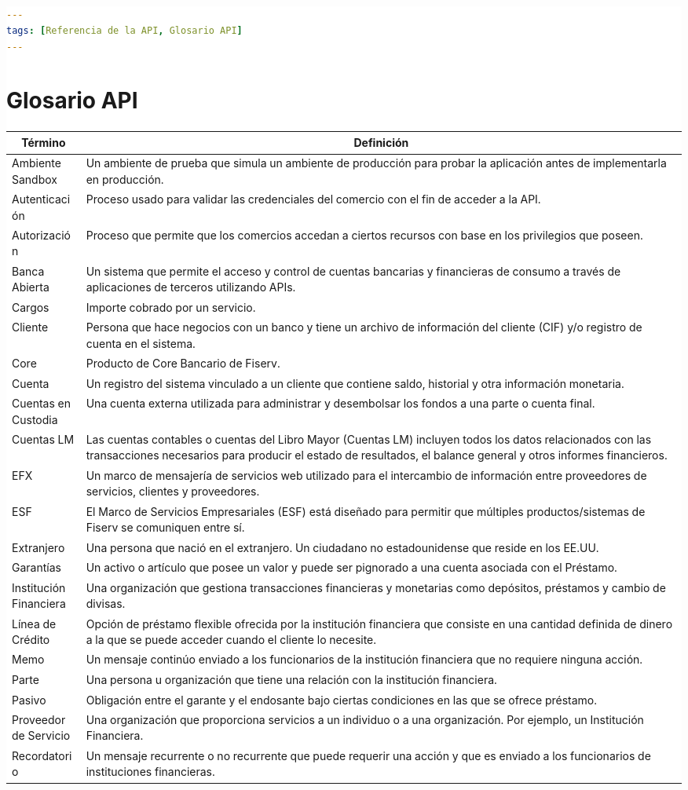 ```yaml
---
tags: [Referencia de la API, Glosario API]
---
```



# Glosario API



| Término                | Definición                                                                                                                                                                                                                  |
|------------------------|-----------------------------------------------------------------------------------------------------------------------------------------------------------------------------------------------------------------------------|
| Ambiente Sandbox       | Un ambiente de prueba que simula un ambiente de producción para probar la aplicación antes de implementarla en producción.                                                                                                  |
| Autenticación          | Proceso usado para validar las credenciales del comercio con el fin de acceder a la API.                                                                                                                                    |
| Autorización           | Proceso que permite que los comercios accedan a ciertos recursos con base en los privilegios que poseen.                                                                                                                    |
| Banca Abierta          | Un sistema que permite el acceso y control de cuentas bancarias y financieras de consumo a través de aplicaciones de terceros utilizando APIs.                                                                              |
| Cargos                 | Importe cobrado por un servicio.                                                                                                                                                                                            |
| Cliente                | Persona que hace negocios con un banco y tiene un archivo de información del cliente (CIF) y/o registro de cuenta en el sistema.                                                                                            |
| Core                   | Producto de Core Bancario de Fiserv.                                                                                                                                                                                        |
| Cuenta                 | Un registro del sistema vinculado a un cliente que contiene saldo, historial y otra información monetaria.                                                                                                                  |
| Cuentas en Custodia    | Una cuenta externa utilizada para administrar y desembolsar los fondos a una parte o cuenta final.                                                                                                                          |
| Cuentas LM             | Las cuentas contables o cuentas del Libro Mayor (Cuentas LM) incluyen todos los datos relacionados con las transacciones necesarios para producir el estado de resultados, el balance general y otros informes financieros. |
| EFX                    | Un marco de mensajería de servicios web utilizado para el intercambio de información entre proveedores de servicios, clientes y proveedores.                                                                                |
| ESF                    | El Marco de Servicios Empresariales (ESF) está diseñado para permitir que múltiples productos/sistemas de Fiserv se comuniquen entre sí.                                                                                    |
| Extranjero             | Una persona que nació en el extranjero. Un ciudadano no estadounidense que reside en los EE.UU.                                                                                                                             |
| Garantías              | Un activo o artículo que posee un valor y puede ser pignorado a una cuenta asociada con el Préstamo.                                                                                                                        |
| Institución Financiera | Una organización que gestiona transacciones financieras y monetarias como depósitos, préstamos y cambio de divisas.                                                                                                         |
| Línea de Crédito       | Opción de préstamo flexible ofrecida por la institución financiera que consiste en una cantidad definida de dinero a la que se puede acceder cuando el cliente lo necesite.                                                 |
| Memo                   | Un mensaje continúo enviado a los funcionarios de la institución financiera que no requiere ninguna acción.                                                                                                                 |
| Parte                  | Una persona u organización que tiene una relación con la institución financiera.                                                                                                                                            |
| Pasivo                 | Obligación entre el garante y el endosante bajo ciertas condiciones en las que se ofrece préstamo.                                                                                                                          |
| Proveedor de Servicio  | Una organización que proporciona servicios a un individuo o a una organización. Por ejemplo, un Institución Financiera.                                                                                                     |
| Recordatorio           | Un mensaje recurrente o no recurrente que puede requerir una acción y que es enviado a los funcionarios de instituciones financieras.                                                                                       |